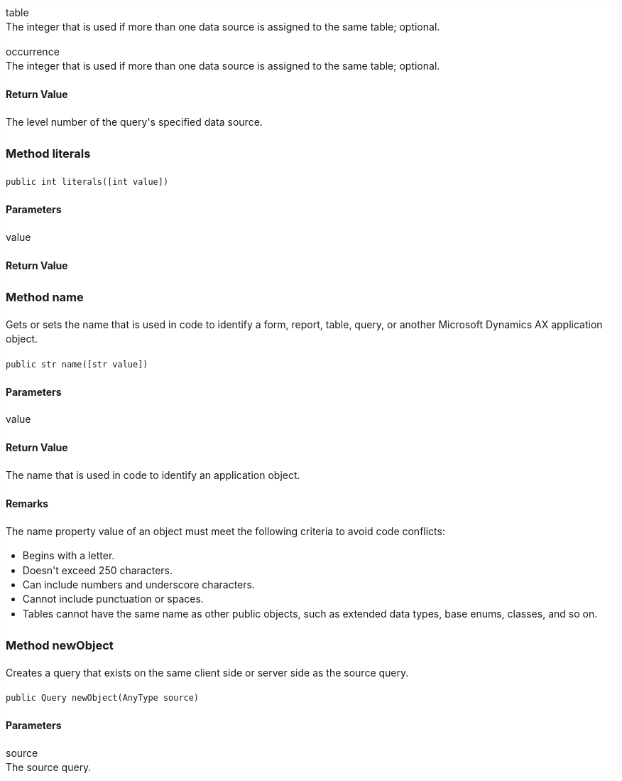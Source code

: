 table  
The integer that is used if more than one data source is assigned to the same table; optional.



occurrence  
The integer that is used if more than one data source is assigned to the same table; optional.

#### Return Value

The level number of the query's specified data source.

### Method literals

    public int literals([int value])

#### Parameters

value  

#### Return Value

### Method name

Gets or sets the name that is used in code to identify a form, report, table, query, or another Microsoft Dynamics AX application object.

    public str name([str value])

#### Parameters

value  

#### Return Value

The name that is used in code to identify an application object.

#### Remarks

The name property value of an object must meet the following criteria to avoid code conflicts:

-   Begins with a letter.
-   Doesn't exceed 250 characters.
-   Can include numbers and underscore characters.
-   Cannot include punctuation or spaces.
-   Tables cannot have the same name as other public objects, such as extended data types, base enums, classes, and so on.

### Method newObject

Creates a query that exists on the same client side or server side as the source query.

    public Query newObject(AnyType source)

#### Parameters

source  
The source query.
